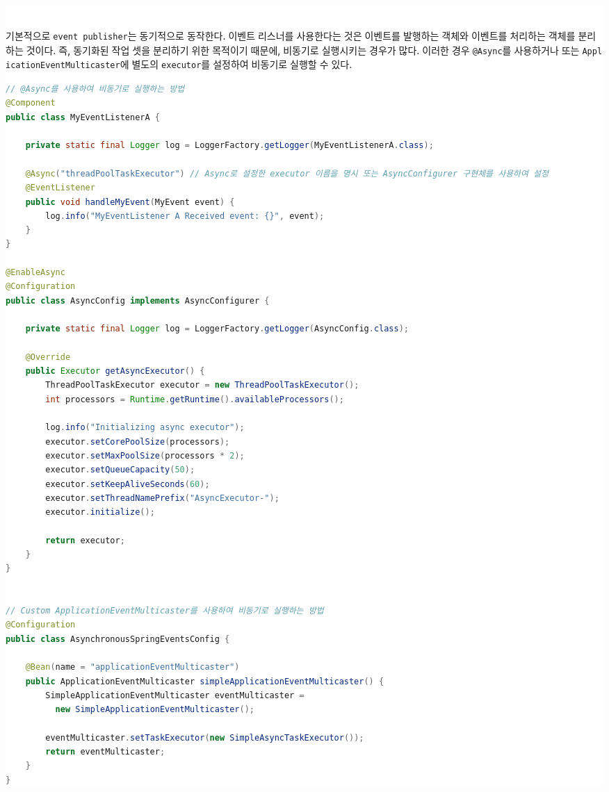 <br>


기본적으로 `event publisher`는 동기적으로 동작한다.
이벤트 리스너를 사용한다는 것은 이벤트를 발행하는 객체와 이벤트를 처리하는 객체를 분리하는 것이다.
즉, 동기화된 작업 셋을 분리하기 위한 목적이기 때문에, 비동기로 실행시키는 경우가 많다.
이러한 경우 `@Async`를 사용하거나 또는 `ApplicationEventMulticaster`에 별도의 `executor`를 설정하여 비동기로 실행할 수 있다.

```java
// @Async를 사용하여 비동기로 실행하는 방법
@Component
public class MyEventListenerA {

    private static final Logger log = LoggerFactory.getLogger(MyEventListenerA.class);

    @Async("threadPoolTaskExecutor") // Async로 설정한 executor 이름을 명시 또는 AsyncConfigurer 구현체를 사용하여 설정
    @EventListener
    public void handleMyEvent(MyEvent event) {
        log.info("MyEventListener A Received event: {}", event);
    }
}

@EnableAsync
@Configuration
public class AsyncConfig implements AsyncConfigurer {

    private static final Logger log = LoggerFactory.getLogger(AsyncConfig.class);

    @Override
    public Executor getAsyncExecutor() {
        ThreadPoolTaskExecutor executor = new ThreadPoolTaskExecutor();
        int processors = Runtime.getRuntime().availableProcessors();

        log.info("Initializing async executor");
        executor.setCorePoolSize(processors);
        executor.setMaxPoolSize(processors * 2);
        executor.setQueueCapacity(50);
        executor.setKeepAliveSeconds(60);
        executor.setThreadNamePrefix("AsyncExecutor-");
        executor.initialize();

        return executor;
    }
}


// Custom ApplicationEventMulticaster를 사용하여 비동기로 실행하는 방법
@Configuration
public class AsynchronousSpringEventsConfig {

    @Bean(name = "applicationEventMulticaster")
    public ApplicationEventMulticaster simpleApplicationEventMulticaster() {
        SimpleApplicationEventMulticaster eventMulticaster =
          new SimpleApplicationEventMulticaster();
        
        eventMulticaster.setTaskExecutor(new SimpleAsyncTaskExecutor());
        return eventMulticaster;
    }
}
```
